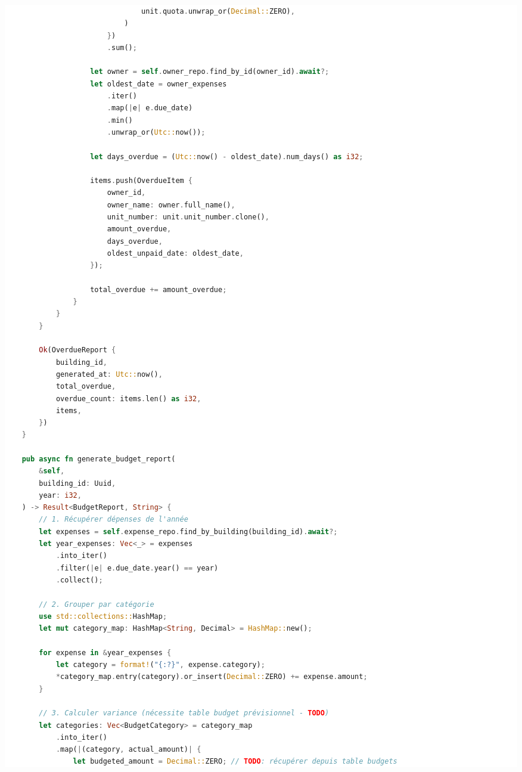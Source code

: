 ```rust
                                unit.quota.unwrap_or(Decimal::ZERO),
                            )
                        })
                        .sum();

                    let owner = self.owner_repo.find_by_id(owner_id).await?;
                    let oldest_date = owner_expenses
                        .iter()
                        .map(|e| e.due_date)
                        .min()
                        .unwrap_or(Utc::now());

                    let days_overdue = (Utc::now() - oldest_date).num_days() as i32;

                    items.push(OverdueItem {
                        owner_id,
                        owner_name: owner.full_name(),
                        unit_number: unit.unit_number.clone(),
                        amount_overdue,
                        days_overdue,
                        oldest_unpaid_date: oldest_date,
                    });

                    total_overdue += amount_overdue;
                }
            }
        }

        Ok(OverdueReport {
            building_id,
            generated_at: Utc::now(),
            total_overdue,
            overdue_count: items.len() as i32,
            items,
        })
    }

    pub async fn generate_budget_report(
        &self,
        building_id: Uuid,
        year: i32,
    ) -> Result<BudgetReport, String> {
        // 1. Récupérer dépenses de l'année
        let expenses = self.expense_repo.find_by_building(building_id).await?;
        let year_expenses: Vec<_> = expenses
            .into_iter()
            .filter(|e| e.due_date.year() == year)
            .collect();

        // 2. Grouper par catégorie
        use std::collections::HashMap;
        let mut category_map: HashMap<String, Decimal> = HashMap::new();

        for expense in &year_expenses {
            let category = format!("{:?}", expense.category);
            *category_map.entry(category).or_insert(Decimal::ZERO) += expense.amount;
        }

        // 3. Calculer variance (nécessite table budget prévisionnel - TODO)
        let categories: Vec<BudgetCategory> = category_map
            .into_iter()
            .map(|(category, actual_amount)| {
                let budgeted_amount = Decimal::ZERO; // TODO: récupérer depuis table budgets
```